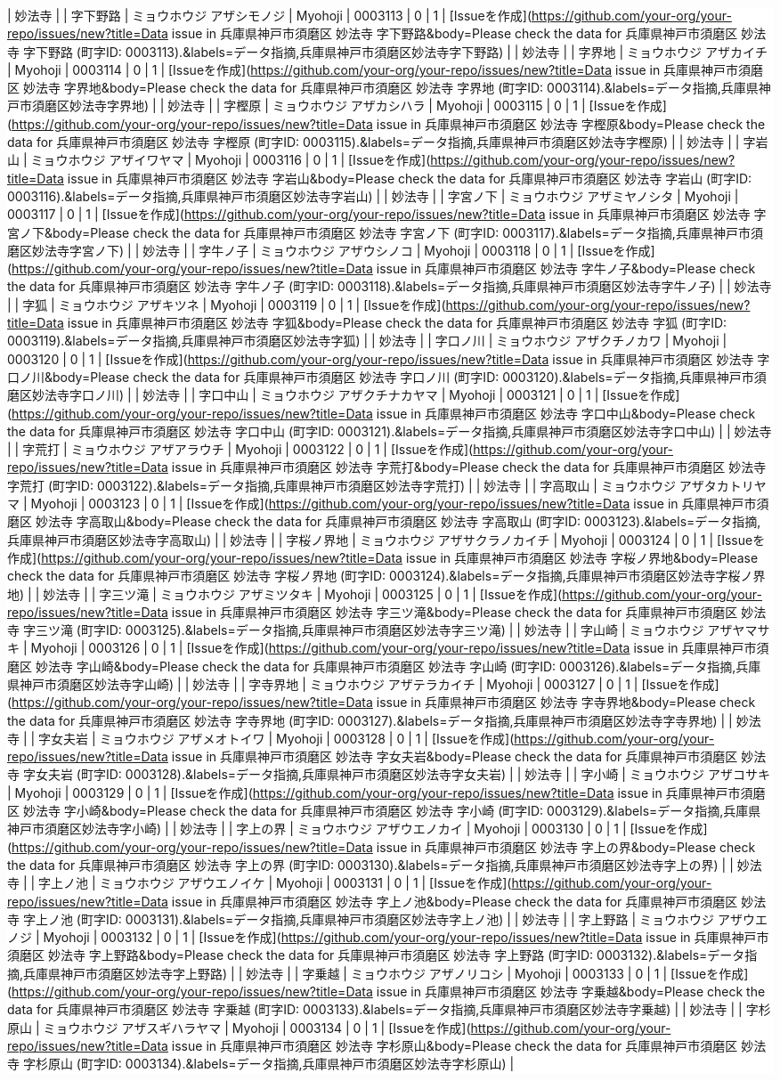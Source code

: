 | 妙法寺 |  | 字下野路 | ミョウホウジ  アザシモノジ | Myohoji | 0003113 | 0 | 1 | [Issueを作成](https://github.com/your-org/your-repo/issues/new?title=Data issue in 兵庫県神戸市須磨区 妙法寺  字下野路&body=Please check the data for 兵庫県神戸市須磨区 妙法寺  字下野路 (町字ID: 0003113).&labels=データ指摘,兵庫県神戸市須磨区妙法寺字下野路) |
| 妙法寺 |  | 字界地 | ミョウホウジ  アザカイチ | Myohoji | 0003114 | 0 | 1 | [Issueを作成](https://github.com/your-org/your-repo/issues/new?title=Data issue in 兵庫県神戸市須磨区 妙法寺  字界地&body=Please check the data for 兵庫県神戸市須磨区 妙法寺  字界地 (町字ID: 0003114).&labels=データ指摘,兵庫県神戸市須磨区妙法寺字界地) |
| 妙法寺 |  | 字樫原 | ミョウホウジ  アザカシハラ | Myohoji | 0003115 | 0 | 1 | [Issueを作成](https://github.com/your-org/your-repo/issues/new?title=Data issue in 兵庫県神戸市須磨区 妙法寺  字樫原&body=Please check the data for 兵庫県神戸市須磨区 妙法寺  字樫原 (町字ID: 0003115).&labels=データ指摘,兵庫県神戸市須磨区妙法寺字樫原) |
| 妙法寺 |  | 字岩山 | ミョウホウジ  アザイワヤマ | Myohoji | 0003116 | 0 | 1 | [Issueを作成](https://github.com/your-org/your-repo/issues/new?title=Data issue in 兵庫県神戸市須磨区 妙法寺  字岩山&body=Please check the data for 兵庫県神戸市須磨区 妙法寺  字岩山 (町字ID: 0003116).&labels=データ指摘,兵庫県神戸市須磨区妙法寺字岩山) |
| 妙法寺 |  | 字宮ノ下 | ミョウホウジ  アザミヤノシタ | Myohoji | 0003117 | 0 | 1 | [Issueを作成](https://github.com/your-org/your-repo/issues/new?title=Data issue in 兵庫県神戸市須磨区 妙法寺  字宮ノ下&body=Please check the data for 兵庫県神戸市須磨区 妙法寺  字宮ノ下 (町字ID: 0003117).&labels=データ指摘,兵庫県神戸市須磨区妙法寺字宮ノ下) |
| 妙法寺 |  | 字牛ノ子 | ミョウホウジ  アザウシノコ | Myohoji | 0003118 | 0 | 1 | [Issueを作成](https://github.com/your-org/your-repo/issues/new?title=Data issue in 兵庫県神戸市須磨区 妙法寺  字牛ノ子&body=Please check the data for 兵庫県神戸市須磨区 妙法寺  字牛ノ子 (町字ID: 0003118).&labels=データ指摘,兵庫県神戸市須磨区妙法寺字牛ノ子) |
| 妙法寺 |  | 字狐 | ミョウホウジ  アザキツネ | Myohoji | 0003119 | 0 | 1 | [Issueを作成](https://github.com/your-org/your-repo/issues/new?title=Data issue in 兵庫県神戸市須磨区 妙法寺  字狐&body=Please check the data for 兵庫県神戸市須磨区 妙法寺  字狐 (町字ID: 0003119).&labels=データ指摘,兵庫県神戸市須磨区妙法寺字狐) |
| 妙法寺 |  | 字口ノ川 | ミョウホウジ  アザクチノカワ | Myohoji | 0003120 | 0 | 1 | [Issueを作成](https://github.com/your-org/your-repo/issues/new?title=Data issue in 兵庫県神戸市須磨区 妙法寺  字口ノ川&body=Please check the data for 兵庫県神戸市須磨区 妙法寺  字口ノ川 (町字ID: 0003120).&labels=データ指摘,兵庫県神戸市須磨区妙法寺字口ノ川) |
| 妙法寺 |  | 字口中山 | ミョウホウジ  アザクチナカヤマ | Myohoji | 0003121 | 0 | 1 | [Issueを作成](https://github.com/your-org/your-repo/issues/new?title=Data issue in 兵庫県神戸市須磨区 妙法寺  字口中山&body=Please check the data for 兵庫県神戸市須磨区 妙法寺  字口中山 (町字ID: 0003121).&labels=データ指摘,兵庫県神戸市須磨区妙法寺字口中山) |
| 妙法寺 |  | 字荒打 | ミョウホウジ  アザアラウチ | Myohoji | 0003122 | 0 | 1 | [Issueを作成](https://github.com/your-org/your-repo/issues/new?title=Data issue in 兵庫県神戸市須磨区 妙法寺  字荒打&body=Please check the data for 兵庫県神戸市須磨区 妙法寺  字荒打 (町字ID: 0003122).&labels=データ指摘,兵庫県神戸市須磨区妙法寺字荒打) |
| 妙法寺 |  | 字高取山 | ミョウホウジ  アザタカトリヤマ | Myohoji | 0003123 | 0 | 1 | [Issueを作成](https://github.com/your-org/your-repo/issues/new?title=Data issue in 兵庫県神戸市須磨区 妙法寺  字高取山&body=Please check the data for 兵庫県神戸市須磨区 妙法寺  字高取山 (町字ID: 0003123).&labels=データ指摘,兵庫県神戸市須磨区妙法寺字高取山) |
| 妙法寺 |  | 字桜ノ界地 | ミョウホウジ  アザサクラノカイチ | Myohoji | 0003124 | 0 | 1 | [Issueを作成](https://github.com/your-org/your-repo/issues/new?title=Data issue in 兵庫県神戸市須磨区 妙法寺  字桜ノ界地&body=Please check the data for 兵庫県神戸市須磨区 妙法寺  字桜ノ界地 (町字ID: 0003124).&labels=データ指摘,兵庫県神戸市須磨区妙法寺字桜ノ界地) |
| 妙法寺 |  | 字三ツ滝 | ミョウホウジ  アザミツタキ | Myohoji | 0003125 | 0 | 1 | [Issueを作成](https://github.com/your-org/your-repo/issues/new?title=Data issue in 兵庫県神戸市須磨区 妙法寺  字三ツ滝&body=Please check the data for 兵庫県神戸市須磨区 妙法寺  字三ツ滝 (町字ID: 0003125).&labels=データ指摘,兵庫県神戸市須磨区妙法寺字三ツ滝) |
| 妙法寺 |  | 字山崎 | ミョウホウジ  アザヤマサキ | Myohoji | 0003126 | 0 | 1 | [Issueを作成](https://github.com/your-org/your-repo/issues/new?title=Data issue in 兵庫県神戸市須磨区 妙法寺  字山崎&body=Please check the data for 兵庫県神戸市須磨区 妙法寺  字山崎 (町字ID: 0003126).&labels=データ指摘,兵庫県神戸市須磨区妙法寺字山崎) |
| 妙法寺 |  | 字寺界地 | ミョウホウジ  アザテラカイチ | Myohoji | 0003127 | 0 | 1 | [Issueを作成](https://github.com/your-org/your-repo/issues/new?title=Data issue in 兵庫県神戸市須磨区 妙法寺  字寺界地&body=Please check the data for 兵庫県神戸市須磨区 妙法寺  字寺界地 (町字ID: 0003127).&labels=データ指摘,兵庫県神戸市須磨区妙法寺字寺界地) |
| 妙法寺 |  | 字女夫岩 | ミョウホウジ  アザメオトイワ | Myohoji | 0003128 | 0 | 1 | [Issueを作成](https://github.com/your-org/your-repo/issues/new?title=Data issue in 兵庫県神戸市須磨区 妙法寺  字女夫岩&body=Please check the data for 兵庫県神戸市須磨区 妙法寺  字女夫岩 (町字ID: 0003128).&labels=データ指摘,兵庫県神戸市須磨区妙法寺字女夫岩) |
| 妙法寺 |  | 字小崎 | ミョウホウジ  アザコサキ | Myohoji | 0003129 | 0 | 1 | [Issueを作成](https://github.com/your-org/your-repo/issues/new?title=Data issue in 兵庫県神戸市須磨区 妙法寺  字小崎&body=Please check the data for 兵庫県神戸市須磨区 妙法寺  字小崎 (町字ID: 0003129).&labels=データ指摘,兵庫県神戸市須磨区妙法寺字小崎) |
| 妙法寺 |  | 字上の界 | ミョウホウジ  アザウエノカイ | Myohoji | 0003130 | 0 | 1 | [Issueを作成](https://github.com/your-org/your-repo/issues/new?title=Data issue in 兵庫県神戸市須磨区 妙法寺  字上の界&body=Please check the data for 兵庫県神戸市須磨区 妙法寺  字上の界 (町字ID: 0003130).&labels=データ指摘,兵庫県神戸市須磨区妙法寺字上の界) |
| 妙法寺 |  | 字上ノ池 | ミョウホウジ  アザウエノイケ | Myohoji | 0003131 | 0 | 1 | [Issueを作成](https://github.com/your-org/your-repo/issues/new?title=Data issue in 兵庫県神戸市須磨区 妙法寺  字上ノ池&body=Please check the data for 兵庫県神戸市須磨区 妙法寺  字上ノ池 (町字ID: 0003131).&labels=データ指摘,兵庫県神戸市須磨区妙法寺字上ノ池) |
| 妙法寺 |  | 字上野路 | ミョウホウジ  アザウエノジ | Myohoji | 0003132 | 0 | 1 | [Issueを作成](https://github.com/your-org/your-repo/issues/new?title=Data issue in 兵庫県神戸市須磨区 妙法寺  字上野路&body=Please check the data for 兵庫県神戸市須磨区 妙法寺  字上野路 (町字ID: 0003132).&labels=データ指摘,兵庫県神戸市須磨区妙法寺字上野路) |
| 妙法寺 |  | 字乗越 | ミョウホウジ  アザノリコシ | Myohoji | 0003133 | 0 | 1 | [Issueを作成](https://github.com/your-org/your-repo/issues/new?title=Data issue in 兵庫県神戸市須磨区 妙法寺  字乗越&body=Please check the data for 兵庫県神戸市須磨区 妙法寺  字乗越 (町字ID: 0003133).&labels=データ指摘,兵庫県神戸市須磨区妙法寺字乗越) |
| 妙法寺 |  | 字杉原山 | ミョウホウジ  アザスギハラヤマ | Myohoji | 0003134 | 0 | 1 | [Issueを作成](https://github.com/your-org/your-repo/issues/new?title=Data issue in 兵庫県神戸市須磨区 妙法寺  字杉原山&body=Please check the data for 兵庫県神戸市須磨区 妙法寺  字杉原山 (町字ID: 0003134).&labels=データ指摘,兵庫県神戸市須磨区妙法寺字杉原山) |